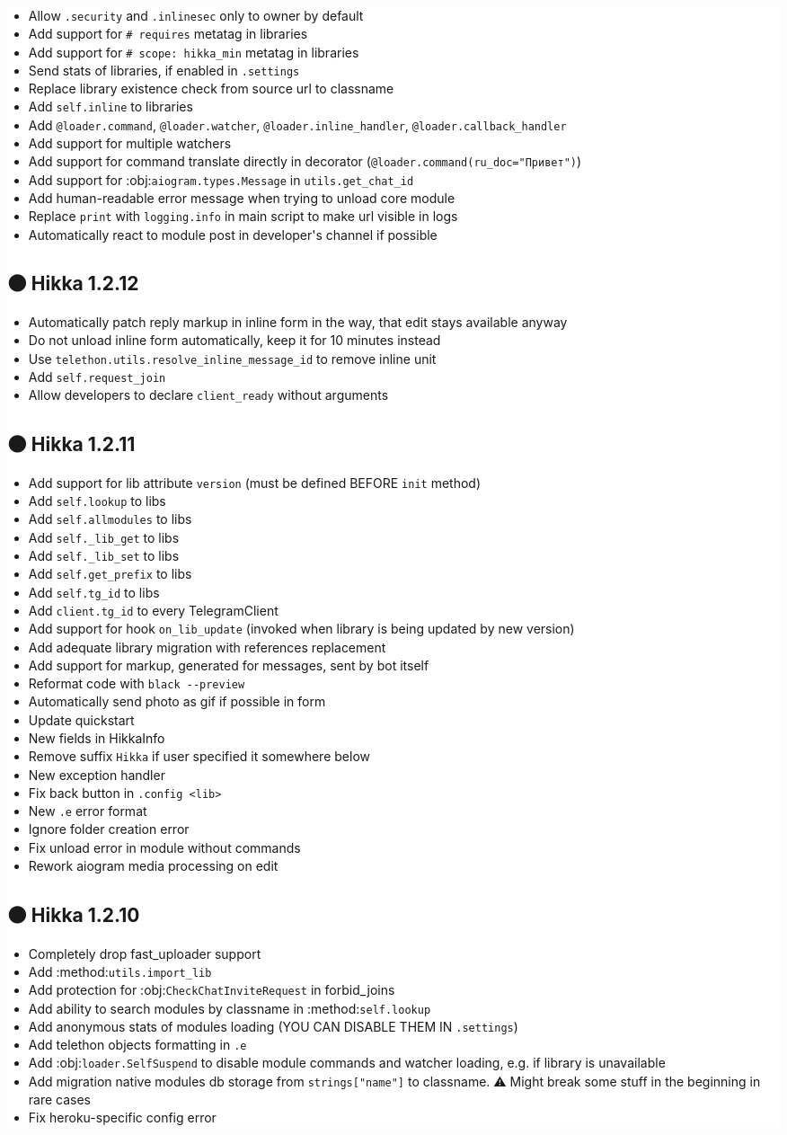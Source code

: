 - Allow `.security` and `.inlinesec` only to owner by default
- Add support for `# requires` metatag in libraries
- Add support for `# scope: hikka_min` metatag in libraries
- Send stats of libraries, if enabled in `.settings`
- Replace library existence check from source url to classname
- Add `self.inline` to libraries
- Add `@loader.command`, `@loader.watcher`, `@loader.inline_handler`, `@loader.callback_handler`
- Add support for multiple watchers
- Add support for command translate directly in decorator (`@loader.command(ru_doc="Привет")`)
- Add support for :obj:`aiogram.types.Message` in `utils.get_chat_id`
- Add human-readable error message when trying to unload core module
- Replace `print` with `logging.info` in main script to make url visible in logs
- Automatically react to module post in developer's channel if possible

## 🌑 Hikka 1.2.12

- Automatically patch reply markup in inline form in the way, that edit stays available anyway
- Do not unload inline form automatically, keep it for 10 minutes instead
- Use `telethon.utils.resolve_inline_message_id` to remove inline unit
- Add `self.request_join`
- Allow developers to declare `client_ready` without arguments

## 🌑 Hikka 1.2.11

- Add support for lib attribute `version` (must be defined BEFORE `init` method)
- Add `self.lookup` to libs
- Add `self.allmodules` to libs
- Add `self._lib_get` to libs
- Add `self._lib_set` to libs
- Add `self.get_prefix` to libs
- Add `self.tg_id` to libs
- Add `client.tg_id` to every TelegramClient
- Add support for hook `on_lib_update` (invoked when library is being updated by new version)
- Add adequate library migration with references replacement
- Add support for markup, generated for messages, sent by bot itself
- Reformat code with `black --preview`
- Automatically send photo as gif if possible in form
- Update quickstart
- New fields in HikkaInfo
- Remove suffix `Hikka` if user specified it somewhere below
- New exception handler
- Fix back button in `.config <lib>`
- New `.e` error format
- Ignore folder creation error
- Fix unload error in module without commands
- Rework aiogram media processing on edit

## 🌑 Hikka 1.2.10

- Completely drop fast_uploader support
- Add :method:`utils.import_lib`
- Add protection for :obj:`CheckChatInviteRequest` in forbid_joins
- Add ability to search modules by classname in :method:`self.lookup`
- Add anonymous stats of modules loading (YOU CAN DISABLE THEM IN `.settings`)
- Add telethon objects formatting in `.e`
- Add :obj:`loader.SelfSuspend` to disable module commands and watcher loading, e.g. if library is unavailable
- Add migration native modules db storage from `strings["name"]` to classname. ⚠️ Might break some stuff in the beginning in rare cases
- Fix heroku-specific config error
